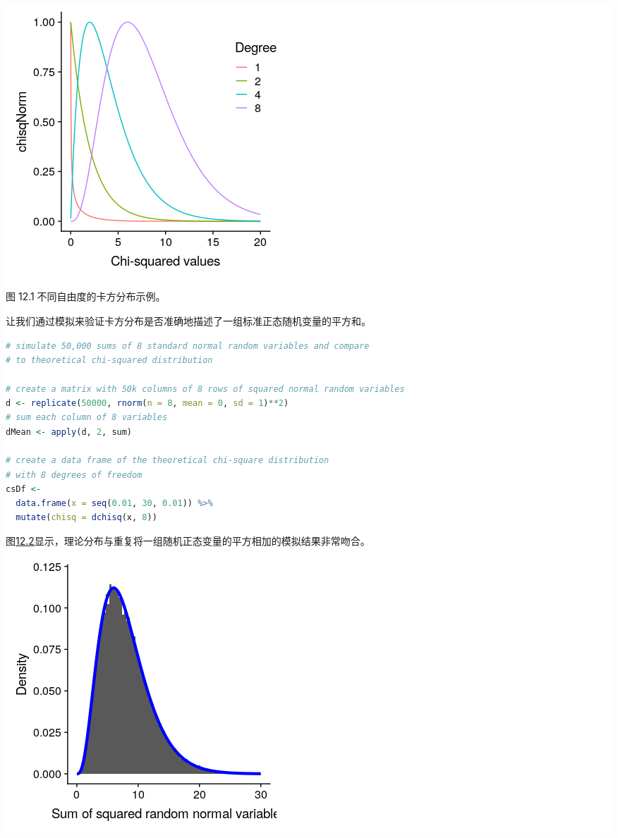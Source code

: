 ![Examples of the chi-squared distribution for various degrees of freedom.](img/file74.png)

图 12.1 不同自由度的卡方分布示例。

让我们通过模拟来验证卡方分布是否准确地描述了一组标准正态随机变量的平方和。

```r
# simulate 50,000 sums of 8 standard normal random variables and compare
# to theoretical chi-squared distribution

# create a matrix with 50k columns of 8 rows of squared normal random variables
d <- replicate(50000, rnorm(n = 8, mean = 0, sd = 1)**2) 
# sum each column of 8 variables
dMean <- apply(d, 2, sum)

# create a data frame of the theoretical chi-square distribution 
# with 8 degrees of freedom
csDf <-
  data.frame(x = seq(0.01, 30, 0.01)) %>%
  mutate(chisq = dchisq(x, 8))
```

图[12.2](#fig:chisqSim)显示，理论分布与重复将一组随机正态变量的平方相加的模拟结果非常吻合。

![Simulation of sum of squared random normal variables.   The histogram is based on the sum of squares of 50,000 sets of 8 random normal variables; the blue line shows the values of the theoretical chi-squared distribution with 8 degrees of freedom.](img/file75.png)
